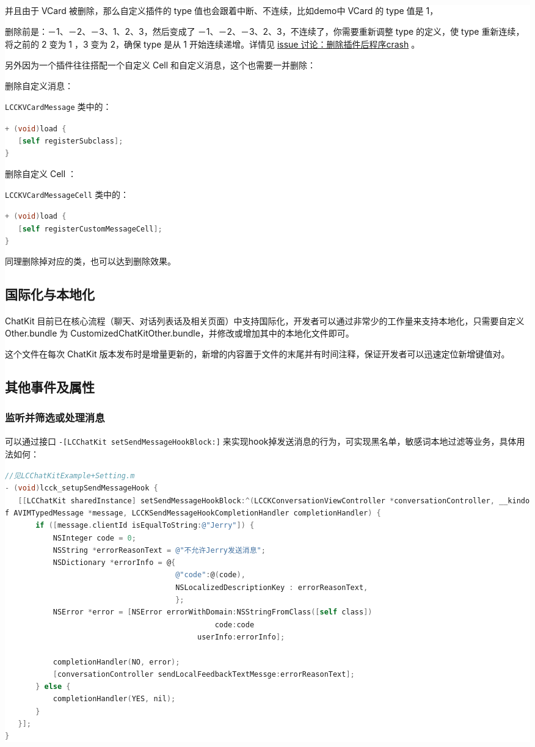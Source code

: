 并且由于 VCard 被删除，那么自定义插件的 type 值也会跟着中断、不连续，比如demo中 VCard 的 type 值是 1， 

删除前是：－1、－2、－3、1、2、3，然后变成了 －1、－2、－3、2、3，不连续了，你需要重新调整 type 的定义，使 type 重新连续，将之前的 2 变为 1 ，3 变为 2，确保 type 是从 1 开始连续递增。详情见 [issue 讨论：删除插件后程序crash](https://github.com/leancloud/ChatKit-OC/issues/49#issuecomment-243652387) 。

另外因为一个插件往往搭配一个自定义 Cell 和自定义消息，这个也需要一并删除：

删除自定义消息：

`LCCKVCardMessage` 类中的：

 ```Objective-C
+ (void)load {
    [self registerSubclass];
}
 ```

删除自定义 Cell ：

`LCCKVCardMessageCell` 类中的：

 ```Objective-C
+ (void)load {
    [self registerCustomMessageCell];
}
 ```

同理删除掉对应的类，也可以达到删除效果。

## 国际化与本地化

 ChatKit 目前已在核心流程（聊天、对话列表话及相关页面）中支持国际化，开发者可以通过非常少的工作量来支持本地化，只需要自定义 Other.bundle 为 CustomizedChatKitOther.bundle，并修改或增加其中的本地化文件即可。

这个文件在每次 ChatKit 版本发布时是增量更新的，新增的内容置于文件的末尾并有时间注释，保证开发者可以迅速定位新增键值对。

## 其他事件及属性

### 监听并筛选或处理消息

可以通过接口 `-[LCChatKit setSendMessageHookBlock:]` 来实现hook掉发送消息的行为，可实现黑名单，敏感词本地过滤等业务，具体用法如何：

 ```Objective-C
 //见LCChatKitExample+Setting.m
- (void)lcck_setupSendMessageHook {
    [[LCChatKit sharedInstance] setSendMessageHookBlock:^(LCCKConversationViewController *conversationController, __kindof AVIMTypedMessage *message, LCCKSendMessageHookCompletionHandler completionHandler) {
        if ([message.clientId isEqualToString:@"Jerry"]) {
            NSInteger code = 0;
            NSString *errorReasonText = @"不允许Jerry发送消息";
            NSDictionary *errorInfo = @{
                                        @"code":@(code),
                                        NSLocalizedDescriptionKey : errorReasonText,
                                        };
            NSError *error = [NSError errorWithDomain:NSStringFromClass([self class])
                                                 code:code
                                             userInfo:errorInfo];
            
            completionHandler(NO, error);
            [conversationController sendLocalFeedbackTextMessge:errorReasonText];
        } else {
            completionHandler(YES, nil);
        }
    }];
}
 ```

